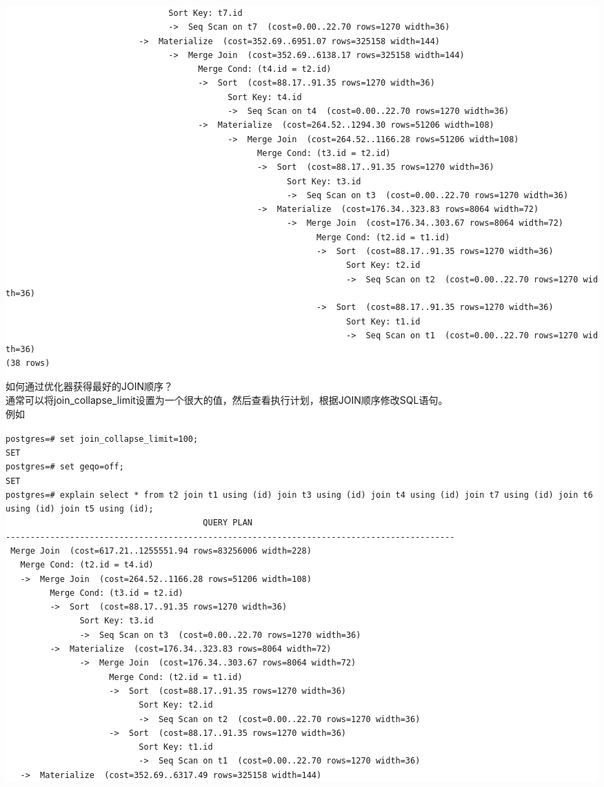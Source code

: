 ```
                                 Sort Key: t7.id
                                 ->  Seq Scan on t7  (cost=0.00..22.70 rows=1270 width=36)
                           ->  Materialize  (cost=352.69..6951.07 rows=325158 width=144)
                                 ->  Merge Join  (cost=352.69..6138.17 rows=325158 width=144)
                                       Merge Cond: (t4.id = t2.id)
                                       ->  Sort  (cost=88.17..91.35 rows=1270 width=36)
                                             Sort Key: t4.id
                                             ->  Seq Scan on t4  (cost=0.00..22.70 rows=1270 width=36)
                                       ->  Materialize  (cost=264.52..1294.30 rows=51206 width=108)
                                             ->  Merge Join  (cost=264.52..1166.28 rows=51206 width=108)
                                                   Merge Cond: (t3.id = t2.id)
                                                   ->  Sort  (cost=88.17..91.35 rows=1270 width=36)
                                                         Sort Key: t3.id
                                                         ->  Seq Scan on t3  (cost=0.00..22.70 rows=1270 width=36)
                                                   ->  Materialize  (cost=176.34..323.83 rows=8064 width=72)
                                                         ->  Merge Join  (cost=176.34..303.67 rows=8064 width=72)
                                                               Merge Cond: (t2.id = t1.id)
                                                               ->  Sort  (cost=88.17..91.35 rows=1270 width=36)
                                                                     Sort Key: t2.id
                                                                     ->  Seq Scan on t2  (cost=0.00..22.70 rows=1270 width=36)
                                                               ->  Sort  (cost=88.17..91.35 rows=1270 width=36)
                                                                     Sort Key: t1.id
                                                                     ->  Seq Scan on t1  (cost=0.00..22.70 rows=1270 width=36)
(38 rows)
```

如何通过优化器获得最好的JOIN顺序？  
通常可以将join_collapse_limit设置为一个很大的值，然后查看执行计划，根据JOIN顺序修改SQL语句。  
例如
```
postgres=# set join_collapse_limit=100;
SET
postgres=# set geqo=off;
SET
postgres=# explain select * from t2 join t1 using (id) join t3 using (id) join t4 using (id) join t7 using (id) join t6 using (id) join t5 using (id);
                                        QUERY PLAN                                         
-------------------------------------------------------------------------------------------
 Merge Join  (cost=617.21..1255551.94 rows=83256006 width=228)
   Merge Cond: (t2.id = t4.id)
   ->  Merge Join  (cost=264.52..1166.28 rows=51206 width=108)
         Merge Cond: (t3.id = t2.id)
         ->  Sort  (cost=88.17..91.35 rows=1270 width=36)
               Sort Key: t3.id
               ->  Seq Scan on t3  (cost=0.00..22.70 rows=1270 width=36)
         ->  Materialize  (cost=176.34..323.83 rows=8064 width=72)
               ->  Merge Join  (cost=176.34..303.67 rows=8064 width=72)
                     Merge Cond: (t2.id = t1.id)
                     ->  Sort  (cost=88.17..91.35 rows=1270 width=36)
                           Sort Key: t2.id
                           ->  Seq Scan on t2  (cost=0.00..22.70 rows=1270 width=36)
                     ->  Sort  (cost=88.17..91.35 rows=1270 width=36)
                           Sort Key: t1.id
                           ->  Seq Scan on t1  (cost=0.00..22.70 rows=1270 width=36)
   ->  Materialize  (cost=352.69..6317.49 rows=325158 width=144)
```